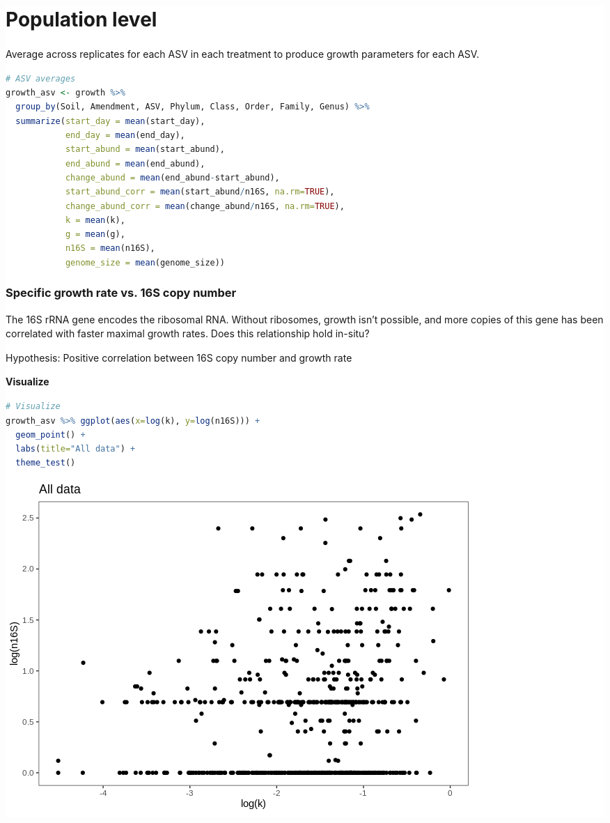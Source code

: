 # Population level

Average across replicates for each ASV in each treatment to produce
growth parameters for each ASV.

``` r
# ASV averages
growth_asv <- growth %>%
  group_by(Soil, Amendment, ASV, Phylum, Class, Order, Family, Genus) %>%
  summarize(start_day = mean(start_day),
            end_day = mean(end_day),
            start_abund = mean(start_abund),
            end_abund = mean(end_abund),
            change_abund = mean(end_abund-start_abund),
            start_abund_corr = mean(start_abund/n16S, na.rm=TRUE),
            change_abund_corr = mean(change_abund/n16S, na.rm=TRUE),
            k = mean(k),
            g = mean(g),
            n16S = mean(n16S),
            genome_size = mean(genome_size))
```

### Specific growth rate vs. 16S copy number

The 16S rRNA gene encodes the ribosomal RNA. Without ribosomes, growth
isn’t possible, and more copies of this gene has been correlated with
faster maximal growth rates. Does this relationship hold in-situ?

Hypothesis: Positive correlation between 16S copy number and growth rate

**Visualize**

``` r
# Visualize
growth_asv %>% ggplot(aes(x=log(k), y=log(n16S))) +
  geom_point() +
  labs(title="All data") +
  theme_test()
```

![](08_dunlop_growthparameters_files/figure-gfm/unnamed-chunk-4-1.png)
